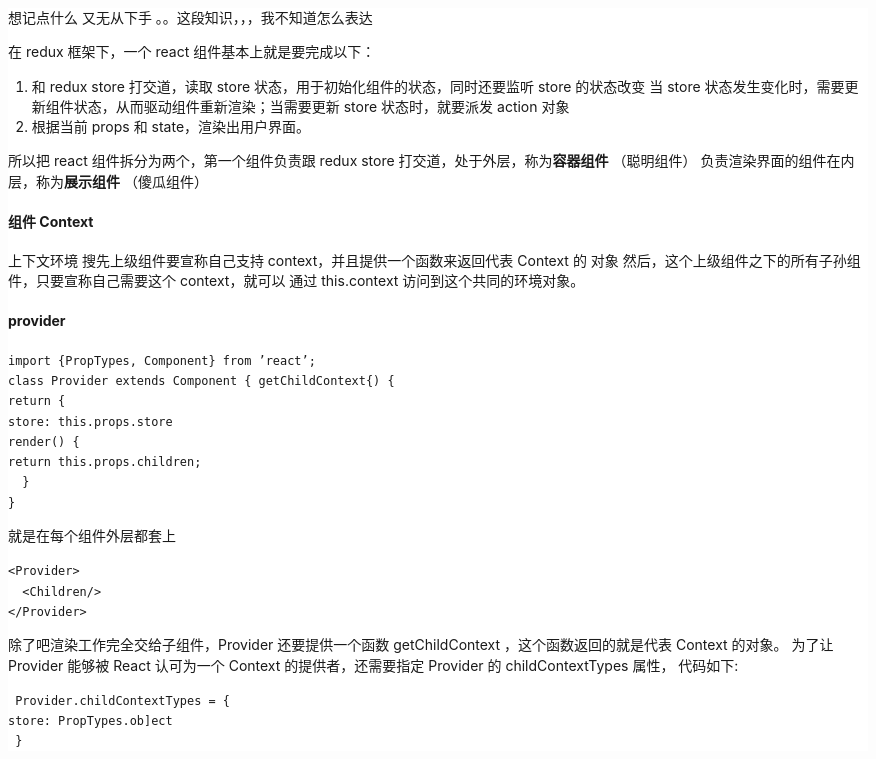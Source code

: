 想记点什么 又无从下手 。。这段知识，，，我不知道怎么表达

在 redux 框架下，一个 react 组件基本上就是要完成以下：

1. 和 redux store 打交道，读取 store 状态，用于初始化组件的状态，同时还要监听 store 的状态改变
   当 store 状态发生变化时，需要更新组件状态，从而驱动组件重新渲染；当需要更新 store 状态时，就要派发 action 对象
2. 根据当前 props 和 state，渲染出用户界面。

所以把 react 组件拆分为两个，第一个组件负责跟 redux store 打交道，处于外层，称为**容器组件** （聪明组件）
负责渲染界面的组件在内层，称为**展示组件** （傻瓜组件）

#### 组件 Context

上下文环境
搜先上级组件要宣称自己支持 context，并且提供一个函数来返回代表 Context 的 对象
然后，这个上级组件之下的所有子孙组件，只要宣称自己需要这个 context，就可以 通过 this.context 访问到这个共同的环境对象。

#### provider

```
import {PropTypes, Component} from ’react’;
class Provider extends Component { getChildContext{) {
return {
store: this.props.store
render() {
return this.props.children;
  }
}
```

就是在每个组件外层都套上

```
<Provider>
  <Children/>
</Provider>

```

除了吧渲染工作完全交给子组件，Provider 还要提供一个函数 getChildContext ，这个函数返回的就是代表 Context 的对象。
为了让 Provider 能够被 React 认可为一个 Context 的提供者，还需要指定 Provider 的 childContextTypes 属性， 代码如下:

```
 Provider.childContextTypes = {
store: PropTypes.ob]ect
 }
```
